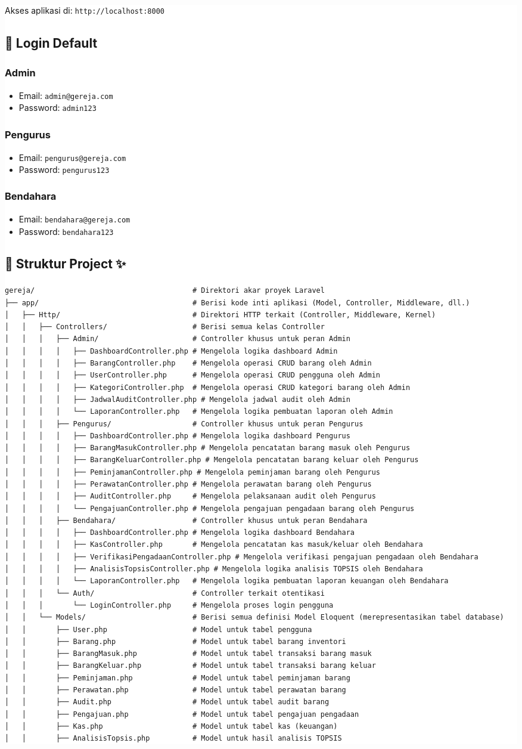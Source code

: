 Akses aplikasi di: `http://localhost:8000`

## 👤 Login Default

### Admin
- Email: `admin@gereja.com`
- Password: `admin123`

### Pengurus
- Email: `pengurus@gereja.com`
- Password: `pengurus123`

### Bendahara
- Email: `bendahara@gereja.com`
- Password: `bendahara123`

## 📁 Struktur Project ✨

```
gereja/                                     # Direktori akar proyek Laravel
├── app/                                    # Berisi kode inti aplikasi (Model, Controller, Middleware, dll.)
│   ├── Http/                               # Direktori HTTP terkait (Controller, Middleware, Kernel)
│   │   ├── Controllers/                    # Berisi semua kelas Controller
│   │   │   ├── Admin/                      # Controller khusus untuk peran Admin
│   │   │   │   ├── DashboardController.php # Mengelola logika dashboard Admin
│   │   │   │   ├── BarangController.php    # Mengelola operasi CRUD barang oleh Admin
│   │   │   │   ├── UserController.php      # Mengelola operasi CRUD pengguna oleh Admin
│   │   │   │   ├── KategoriController.php  # Mengelola operasi CRUD kategori barang oleh Admin
│   │   │   │   ├── JadwalAuditController.php # Mengelola jadwal audit oleh Admin
│   │   │   │   └── LaporanController.php   # Mengelola logika pembuatan laporan oleh Admin
│   │   │   ├── Pengurus/                   # Controller khusus untuk peran Pengurus
│   │   │   │   ├── DashboardController.php # Mengelola logika dashboard Pengurus
│   │   │   │   ├── BarangMasukController.php # Mengelola pencatatan barang masuk oleh Pengurus
│   │   │   │   ├── BarangKeluarController.php # Mengelola pencatatan barang keluar oleh Pengurus
│   │   │   │   ├── PeminjamanController.php # Mengelola peminjaman barang oleh Pengurus
│   │   │   │   ├── PerawatanController.php # Mengelola perawatan barang oleh Pengurus
│   │   │   │   ├── AuditController.php     # Mengelola pelaksanaan audit oleh Pengurus
│   │   │   │   └── PengajuanController.php # Mengelola pengajuan pengadaan barang oleh Pengurus
│   │   │   ├── Bendahara/                  # Controller khusus untuk peran Bendahara
│   │   │   │   ├── DashboardController.php # Mengelola logika dashboard Bendahara
│   │   │   │   ├── KasController.php       # Mengelola pencatatan kas masuk/keluar oleh Bendahara
│   │   │   │   ├── VerifikasiPengadaanController.php # Mengelola verifikasi pengajuan pengadaan oleh Bendahara
│   │   │   │   ├── AnalisisTopsisController.php # Mengelola logika analisis TOPSIS oleh Bendahara
│   │   │   │   └── LaporanController.php   # Mengelola logika pembuatan laporan keuangan oleh Bendahara
│   │   │   └── Auth/                       # Controller terkait otentikasi
│   │   │       └── LoginController.php     # Mengelola proses login pengguna
│   │   └── Models/                         # Berisi semua definisi Model Eloquent (merepresentasikan tabel database)
│   │       ├── User.php                    # Model untuk tabel pengguna
│   │       ├── Barang.php                  # Model untuk tabel barang inventori
│   │       ├── BarangMasuk.php             # Model untuk tabel transaksi barang masuk
│   │       ├── BarangKeluar.php            # Model untuk tabel transaksi barang keluar
│   │       ├── Peminjaman.php              # Model untuk tabel peminjaman barang
│   │       ├── Perawatan.php               # Model untuk tabel perawatan barang
│   │       ├── Audit.php                   # Model untuk tabel audit barang
│   │       ├── Pengajuan.php               # Model untuk tabel pengajuan pengadaan
│   │       ├── Kas.php                     # Model untuk tabel kas (keuangan)
│   │       ├── AnalisisTopsis.php          # Model untuk hasil analisis TOPSIS
```